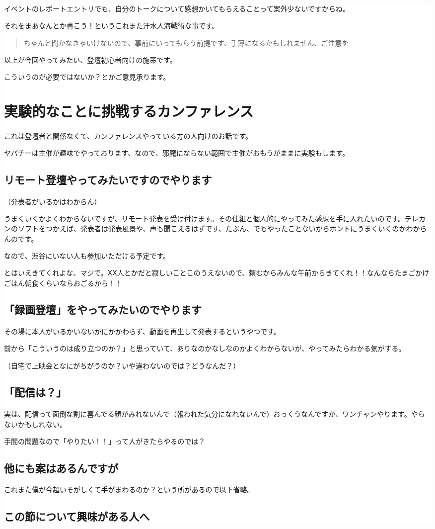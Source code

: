 

イベントのレポートエントリでも、自分のトークについて感想かいてもらえることって案外少ないですからね。

それをまあなんとか書こう！というこれまた汗水人海戦術な事です。

> ちゃんと聞かなきゃいけないので、事前にいってもらう前提です、手薄になるかもしれません、ご注意を



以上が今回やってみたい、登壇初心者向けの施策です。

こういうのが必要ではないか？とかご意見承ります。



# 実験的なことに挑戦するカンファレンス

これは登壇者と関係なくて、カンファレンスやっている方の人向けのお話です。

ヤパチーは主催が趣味でやっております、なので、邪魔にならない範囲で主催がおもうがままに実験もします。



## リモート登壇やってみたいですのでやります

（発表者がいるかはわからん）

うまくいくかよくわからないですが、リモート発表を受け付けます。その仕組と個人的にやってみた感想を手に入れたいのです。テレカンのソフトをつかえば、発表者は発表風景や、声も聞こえるはずです、たぶん、でもやったことないからホントにうまくいくのかわからんのです。

なので、渋谷にいない人も参加いただける予定です。

とはいえきてくれよな、マジで。XX人とかだと寂しいことこのうえないので、頼むからみんな午前からきてくれ！！なんならたまごかけごはん朝食くらいならおごるから！！



## 「録画登壇」をやってみたいのでやります

その場に本人がいるかいないかにかかわらず、動画を再生して発表するというやつです。

前から「こういうのは成り立つのか？」と思っていて、ありなのかなしなのかよくわからないが、やってみたらわかる気がする。

（自宅で上映会となにがちがうのか？いや違わないのでは？どうなんだ？）



## 「配信は？」

実は、配信って面倒な割に喜んでる顔がみれないんで（報われた気分になれないんで）おっくうなんですが、ワンチャンやります。やらないかもしれない。

手間の問題なので「やりたい！！」って人がきたらやるのでは？



## 他にも案はあるんですが

これまた僕が今超いそがしくて手がまわるのか？という所があるので以下省略。



## この節について興味がある人へ
